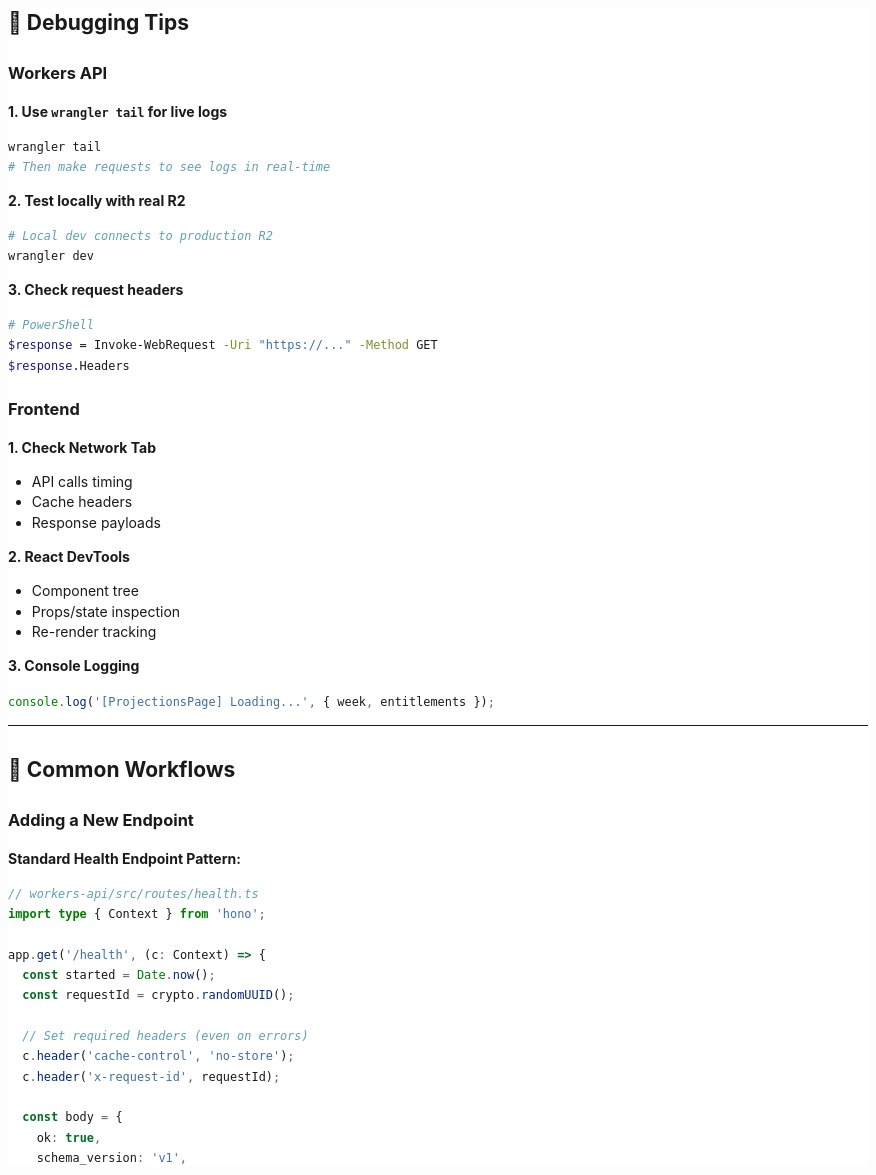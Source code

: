 
## 🐛 Debugging Tips

### Workers API

**1. Use `wrangler tail` for live logs**

```bash
wrangler tail
# Then make requests to see logs in real-time
```

**2. Test locally with real R2**

```bash
# Local dev connects to production R2
wrangler dev
```

**3. Check request headers**

```bash
# PowerShell
$response = Invoke-WebRequest -Uri "https://..." -Method GET
$response.Headers
```

### Frontend

**1. Check Network Tab**

- API calls timing
- Cache headers
- Response payloads

**2. React DevTools**

- Component tree
- Props/state inspection
- Re-render tracking

**3. Console Logging**

```typescript
console.log('[ProjectionsPage] Loading...', { week, entitlements });
```

---

## 🔄 Common Workflows

### Adding a New Endpoint

**Standard Health Endpoint Pattern:**

```typescript
// workers-api/src/routes/health.ts
import type { Context } from 'hono';

app.get('/health', (c: Context) => {
  const started = Date.now();
  const requestId = crypto.randomUUID();

  // Set required headers (even on errors)
  c.header('cache-control', 'no-store');
  c.header('x-request-id', requestId);

  const body = {
    ok: true,
    schema_version: 'v1',
```